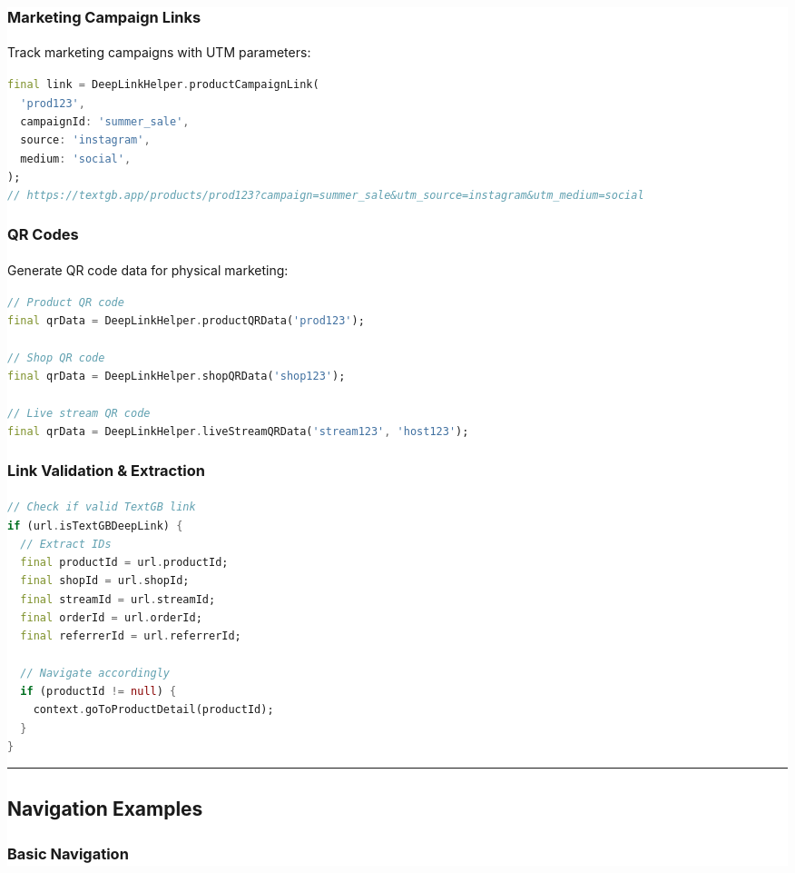 ### Marketing Campaign Links

Track marketing campaigns with UTM parameters:

```dart
final link = DeepLinkHelper.productCampaignLink(
  'prod123',
  campaignId: 'summer_sale',
  source: 'instagram',
  medium: 'social',
);
// https://textgb.app/products/prod123?campaign=summer_sale&utm_source=instagram&utm_medium=social
```

### QR Codes

Generate QR code data for physical marketing:

```dart
// Product QR code
final qrData = DeepLinkHelper.productQRData('prod123');

// Shop QR code
final qrData = DeepLinkHelper.shopQRData('shop123');

// Live stream QR code
final qrData = DeepLinkHelper.liveStreamQRData('stream123', 'host123');
```

### Link Validation & Extraction

```dart
// Check if valid TextGB link
if (url.isTextGBDeepLink) {
  // Extract IDs
  final productId = url.productId;
  final shopId = url.shopId;
  final streamId = url.streamId;
  final orderId = url.orderId;
  final referrerId = url.referrerId;

  // Navigate accordingly
  if (productId != null) {
    context.goToProductDetail(productId);
  }
}
```

---

## Navigation Examples

### Basic Navigation
